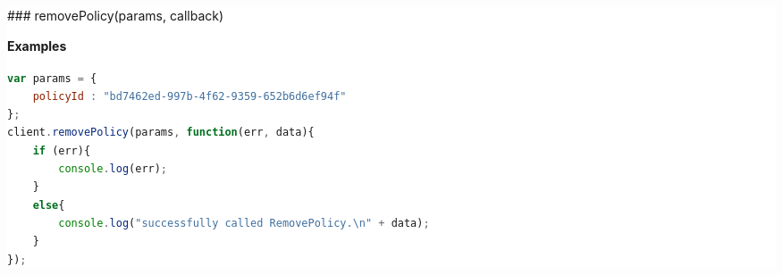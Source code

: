<a name="removePolicy" />
### removePolicy(params, callback)

__Examples__


```js
var params = {
	policyId : "bd7462ed-997b-4f62-9359-652b6d6ef94f"
};
client.removePolicy(params, function(err, data){
	if (err){
		console.log(err);
	}
	else{
		console.log("successfully called RemovePolicy.\n" + data);
	}
});
```